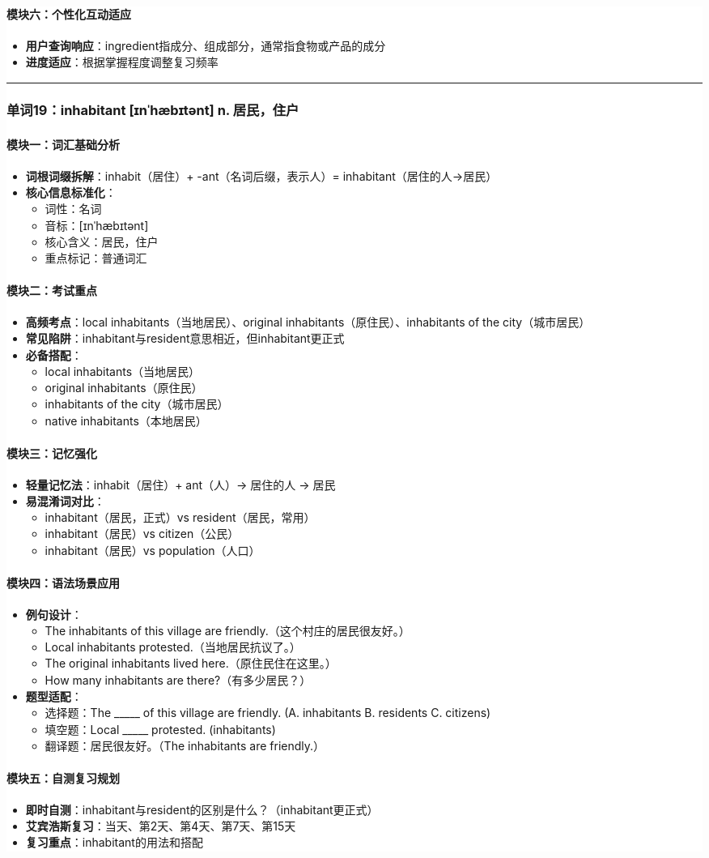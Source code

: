 #### 模块六：个性化互动适应

- **用户查询响应**：ingredient指成分、组成部分，通常指食物或产品的成分
- **进度适应**：根据掌握程度调整复习频率

---

### 单词19：inhabitant [ɪnˈhæbɪtənt] n. 居民，住户

#### 模块一：词汇基础分析

- **词根词缀拆解**：inhabit（居住）+ -ant（名词后缀，表示人）= inhabitant（居住的人→居民）
- **核心信息标准化**：
  - 词性：名词
  - 音标：[ɪnˈhæbɪtənt]
  - 核心含义：居民，住户
  - 重点标记：普通词汇

#### 模块二：考试重点

- **高频考点**：local inhabitants（当地居民）、original inhabitants（原住民）、inhabitants of the city（城市居民）
- **常见陷阱**：inhabitant与resident意思相近，但inhabitant更正式
- **必备搭配**：
  - local inhabitants（当地居民）
  - original inhabitants（原住民）
  - inhabitants of the city（城市居民）
  - native inhabitants（本地居民）

#### 模块三：记忆强化

- **轻量记忆法**：inhabit（居住）+ ant（人）→ 居住的人 → 居民
- **易混淆词对比**：
  - inhabitant（居民，正式）vs resident（居民，常用）
  - inhabitant（居民）vs citizen（公民）
  - inhabitant（居民）vs population（人口）

#### 模块四：语法场景应用

- **例句设计**：
  - The inhabitants of this village are friendly.（这个村庄的居民很友好。）
  - Local inhabitants protested.（当地居民抗议了。）
  - The original inhabitants lived here.（原住民住在这里。）
  - How many inhabitants are there?（有多少居民？）
- **题型适配**：
  - 选择题：The _____ of this village are friendly. (A. inhabitants B. residents C. citizens)
  - 填空题：Local _____ protested. (inhabitants)
  - 翻译题：居民很友好。（The inhabitants are friendly.）

#### 模块五：自测复习规划

- **即时自测**：inhabitant与resident的区别是什么？（inhabitant更正式）
- **艾宾浩斯复习**：当天、第2天、第4天、第7天、第15天
- **复习重点**：inhabitant的用法和搭配
